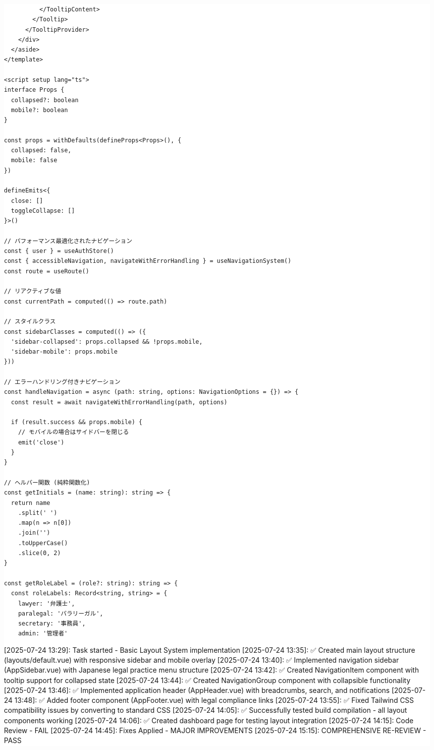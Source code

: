 ```vue
          </TooltipContent>
        </Tooltip>
      </TooltipProvider>
    </div>
  </aside>
</template>

<script setup lang="ts">
interface Props {
  collapsed?: boolean
  mobile?: boolean
}

const props = withDefaults(defineProps<Props>(), {
  collapsed: false,
  mobile: false
})

defineEmits<{
  close: []
  toggleCollapse: []
}>()

// パフォーマンス最適化されたナビゲーション
const { user } = useAuthStore()
const { accessibleNavigation, navigateWithErrorHandling } = useNavigationSystem()
const route = useRoute()

// リアクティブな値
const currentPath = computed(() => route.path)

// スタイルクラス
const sidebarClasses = computed(() => ({
  'sidebar-collapsed': props.collapsed && !props.mobile,
  'sidebar-mobile': props.mobile
}))

// エラーハンドリング付きナビゲーション
const handleNavigation = async (path: string, options: NavigationOptions = {}) => {
  const result = await navigateWithErrorHandling(path, options)
  
  if (result.success && props.mobile) {
    // モバイルの場合はサイドバーを閉じる
    emit('close')
  }
}

// ヘルパー関数 (純粋関数化)
const getInitials = (name: string): string => {
  return name
    .split(' ')
    .map(n => n[0])
    .join('')
    .toUpperCase()
    .slice(0, 2)
}

const getRoleLabel = (role?: string): string => {
  const roleLabels: Record<string, string> = {
    lawyer: '弁護士',
    paralegal: 'パラリーガル', 
    secretary: '事務員',
    admin: '管理者'
```

[2025-07-24 13:29]: Task started - Basic Layout System implementation
[2025-07-24 13:35]: ✅ Created main layout structure (layouts/default.vue) with responsive sidebar and mobile overlay
[2025-07-24 13:40]: ✅ Implemented navigation sidebar (AppSidebar.vue) with Japanese legal practice menu structure
[2025-07-24 13:42]: ✅ Created NavigationItem component with tooltip support for collapsed state
[2025-07-24 13:44]: ✅ Created NavigationGroup component with collapsible functionality
[2025-07-24 13:46]: ✅ Implemented application header (AppHeader.vue) with breadcrumbs, search, and notifications
[2025-07-24 13:48]: ✅ Added footer component (AppFooter.vue) with legal compliance links
[2025-07-24 13:55]: ✅ Fixed Tailwind CSS compatibility issues by converting to standard CSS
[2025-07-24 14:05]: ✅ Successfully tested build compilation - all layout components working
[2025-07-24 14:06]: ✅ Created dashboard page for testing layout integration
[2025-07-24 14:15]: Code Review - FAIL
[2025-07-24 14:45]: Fixes Applied - MAJOR IMPROVEMENTS
[2025-07-24 15:15]: COMPREHENSIVE RE-REVIEW - PASS